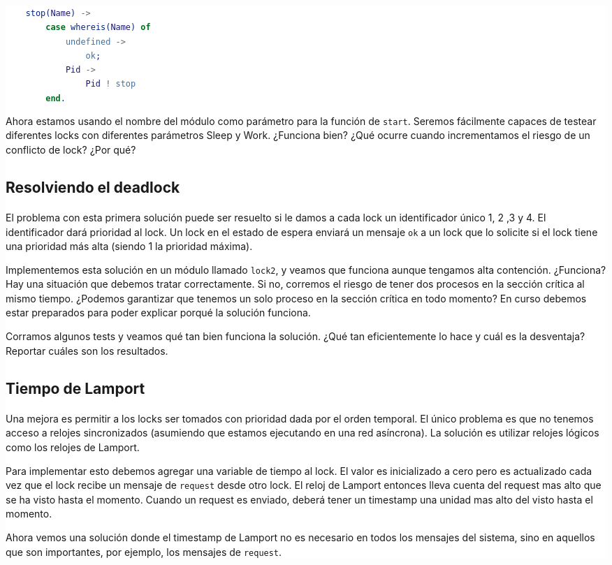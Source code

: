 ```erlang
    stop(Name) ->
        case whereis(Name) of
            undefined ->
                ok;
            Pid ->
                Pid ! stop
        end.

```

Ahora estamos usando el nombre del módulo como parámetro para la función
de `start`. Seremos fácilmente capaces de testear diferentes locks con
diferentes parámetros Sleep y Work. ¿Funciona bien? ¿Qué ocurre cuando
incrementamos el riesgo de un conflicto de lock? ¿Por qué?

## Resolviendo el deadlock

El problema con esta primera solución puede ser resuelto si le damos a
cada lock un identificador único 1, 2 ,3 y 4. El identificador dará
prioridad al lock. Un lock en el estado de espera enviará un mensaje
`ok` a un lock que lo solicite si el lock tiene una prioridad más alta
(siendo 1 la prioridad máxima).

Implementemos esta solución en un módulo llamado `lock2`, y veamos que
funciona aunque tengamos alta contención. ¿Funciona? Hay una situación
que debemos tratar correctamente. Si no, corremos el riesgo de tener dos
procesos en la sección crítica al mismo tiempo. ¿Podemos garantizar que
tenemos un solo proceso en la sección crítica en todo momento? En curso
debemos estar preparados para poder explicar porqué la solución
funciona.

Corramos algunos tests y veamos qué tan bien funciona la solución. ¿Qué
tan eficientemente lo hace y cuál es la desventaja? Reportar cuáles son
los resultados.

## Tiempo de Lamport

Una mejora es permitir a los locks ser tomados con prioridad dada por el
orden temporal. El único problema es que no tenemos acceso a relojes
sincronizados (asumiendo que estamos ejecutando en una red asíncrona).
La solución es utilizar relojes lógicos como los relojes de Lamport.

Para implementar esto debemos agregar una variable de tiempo al lock. El
valor es inicializado a cero pero es actualizado cada vez que el lock
recibe un mensaje de `request` desde otro lock. El reloj de Lamport
entonces lleva cuenta del request mas alto que se ha visto hasta el
momento. Cuando un request es enviado, deberá tener un timestamp una
unidad mas alto del visto hasta el momento.

Ahora vemos una solución donde el timestamp de Lamport no es necesario
en todos los mensajes del sistema, sino en aquellos que son importantes,
por ejemplo, los mensajes de `request`.
